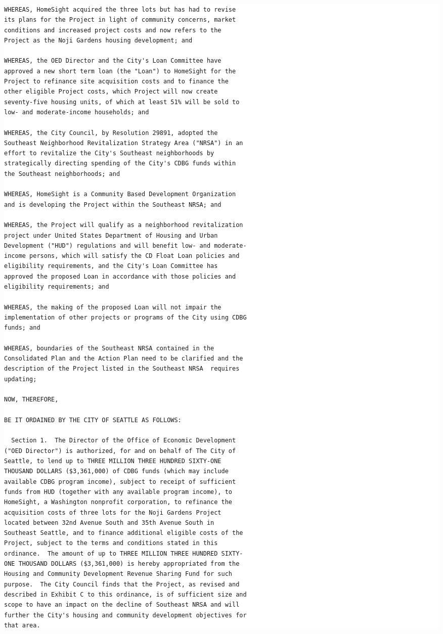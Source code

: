     WHEREAS, HomeSight acquired the three lots but has had to revise  
    its plans for the Project in light of community concerns, market  
    conditions and increased project costs and now refers to the  
    Project as the Noji Gardens housing development; and  
  
    WHEREAS, the OED Director and the City's Loan Committee have  
    approved a new short term loan (the "Loan") to HomeSight for the  
    Project to refinance site acquisition costs and to finance the  
    other eligible Project costs, which Project will now create  
    seventy-five housing units, of which at least 51% will be sold to  
    low- and moderate-income households; and  
  
    WHEREAS, the City Council, by Resolution 29891, adopted the  
    Southeast Neighborhood Revitalization Strategy Area ("NRSA") in an  
    effort to revitalize the City's Southeast neighborhoods by  
    strategically directing spending of the City's CDBG funds within  
    the Southeast neighborhoods; and  
  
    WHEREAS, HomeSight is a Community Based Development Organization  
    and is developing the Project within the Southeast NRSA; and  
  
    WHEREAS, the Project will qualify as a neighborhood revitalization  
    project under United States Department of Housing and Urban  
    Development ("HUD") regulations and will benefit low- and moderate-  
    income persons, which will satisfy the CD Float Loan policies and  
    eligibility requirements, and the City's Loan Committee has  
    approved the proposed Loan in accordance with those policies and  
    eligibility requirements; and  
  
    WHEREAS, the making of the proposed Loan will not impair the  
    implementation of other projects or programs of the City using CDBG  
    funds; and  
  
    WHEREAS, boundaries of the Southeast NRSA contained in the  
    Consolidated Plan and the Action Plan need to be clarified and the  
    description of the Project listed in the Southeast NRSA  requires  
    updating;  
  
    NOW, THEREFORE,  
  
    BE IT ORDAINED BY THE CITY OF SEATTLE AS FOLLOWS:  
  
      Section 1.  The Director of the Office of Economic Development  
    ("OED Director") is authorized, for and on behalf of The City of  
    Seattle, to lend up to THREE MILLION THREE HUNDRED SIXTY-ONE  
    THOUSAND DOLLARS ($3,361,000) of CDBG funds (which may include  
    available CDBG program income), subject to receipt of sufficient  
    funds from HUD (together with any available program income), to  
    HomeSight, a Washington nonprofit corporation, to refinance the  
    acquisition costs of three lots for the Noji Gardens Project  
    located between 32nd Avenue South and 35th Avenue South in  
    Southeast Seattle, and to finance additional eligible costs of the  
    Project, subject to the terms and conditions stated in this  
    ordinance.  The amount of up to THREE MILLION THREE HUNDRED SIXTY-  
    ONE THOUSAND DOLLARS ($3,361,000) is hereby appropriated from the  
    Housing and Community Development Revenue Sharing Fund for such  
    purpose.  The City Council finds that the Project, as revised and  
    described in Exhibit C to this ordinance, is of sufficient size and  
    scope to have an impact on the decline of Southeast NRSA and will  
    further the City's housing and community development objectives for  
    that area.  
  